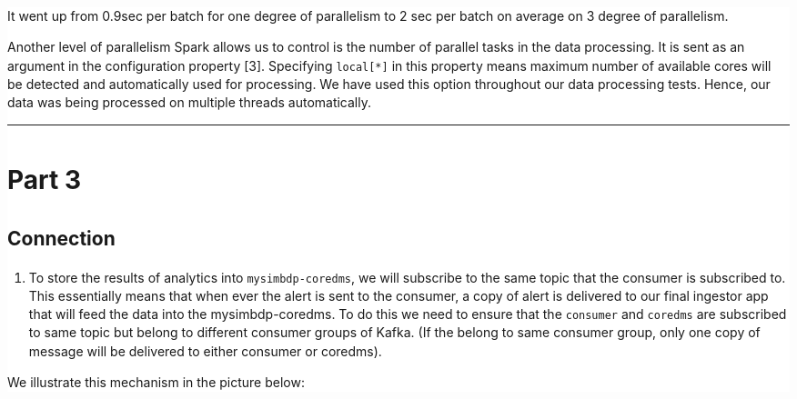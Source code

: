 It went up from 0.9sec per batch for one degree of parallelism to 2 sec per batch on average on 3 degree of parallelism. 

Another level of parallelism Spark allows us to control is the number of parallel tasks in the data processing. It is sent as an argument in the configuration property [3]. Specifying `local[*]` in this property means maximum number of available cores will be detected and automatically used for processing. We have used this option throughout our data processing tests. Hence, our data was being processed on multiple threads automatically.

---

# Part 3
## Connection

1. To store the results of analytics into `mysimbdp-coredms`, we will subscribe to the same topic that the consumer is subscribed to. This essentially means that when ever the alert is sent to the consumer, a copy of alert is delivered to our final ingestor app that will feed the data into the mysimbdp-coredms. To do this we need to ensure that the `consumer` and `coredms` are subscribed to same topic but belong to different consumer groups of Kafka. (If the belong to same consumer group, only one copy of message will be delivered to either consumer or coredms). 

We illustrate this mechanism in the picture below:
